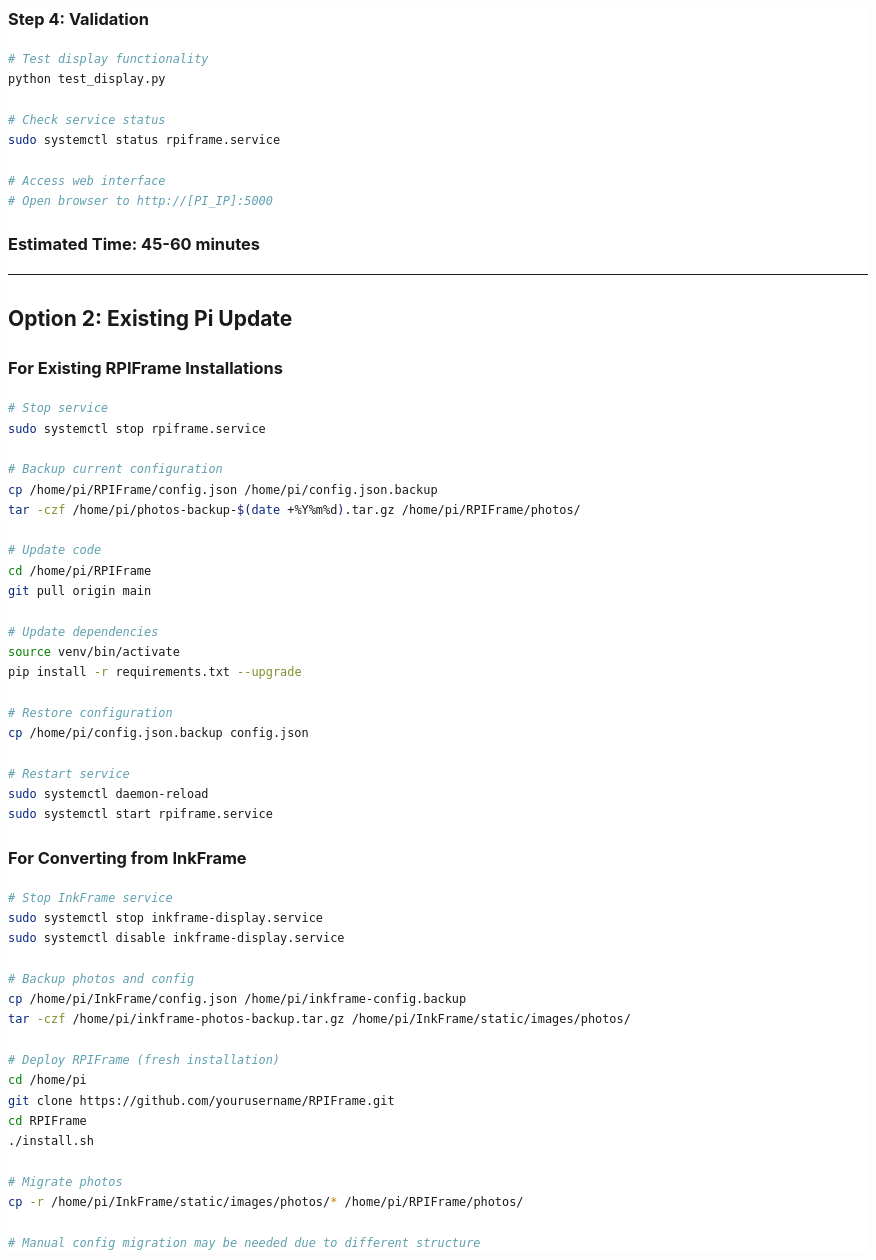 ### Step 4: Validation
```bash
# Test display functionality
python test_display.py

# Check service status
sudo systemctl status rpiframe.service

# Access web interface
# Open browser to http://[PI_IP]:5000
```

### Estimated Time: 45-60 minutes

---

## Option 2: Existing Pi Update

### For Existing RPIFrame Installations
```bash
# Stop service
sudo systemctl stop rpiframe.service

# Backup current configuration
cp /home/pi/RPIFrame/config.json /home/pi/config.json.backup
tar -czf /home/pi/photos-backup-$(date +%Y%m%d).tar.gz /home/pi/RPIFrame/photos/

# Update code
cd /home/pi/RPIFrame
git pull origin main

# Update dependencies
source venv/bin/activate
pip install -r requirements.txt --upgrade

# Restore configuration
cp /home/pi/config.json.backup config.json

# Restart service
sudo systemctl daemon-reload
sudo systemctl start rpiframe.service
```

### For Converting from InkFrame
```bash
# Stop InkFrame service
sudo systemctl stop inkframe-display.service
sudo systemctl disable inkframe-display.service

# Backup photos and config
cp /home/pi/InkFrame/config.json /home/pi/inkframe-config.backup
tar -czf /home/pi/inkframe-photos-backup.tar.gz /home/pi/InkFrame/static/images/photos/

# Deploy RPIFrame (fresh installation)
cd /home/pi
git clone https://github.com/yourusername/RPIFrame.git
cd RPIFrame
./install.sh

# Migrate photos
cp -r /home/pi/InkFrame/static/images/photos/* /home/pi/RPIFrame/photos/

# Manual config migration may be needed due to different structure
```